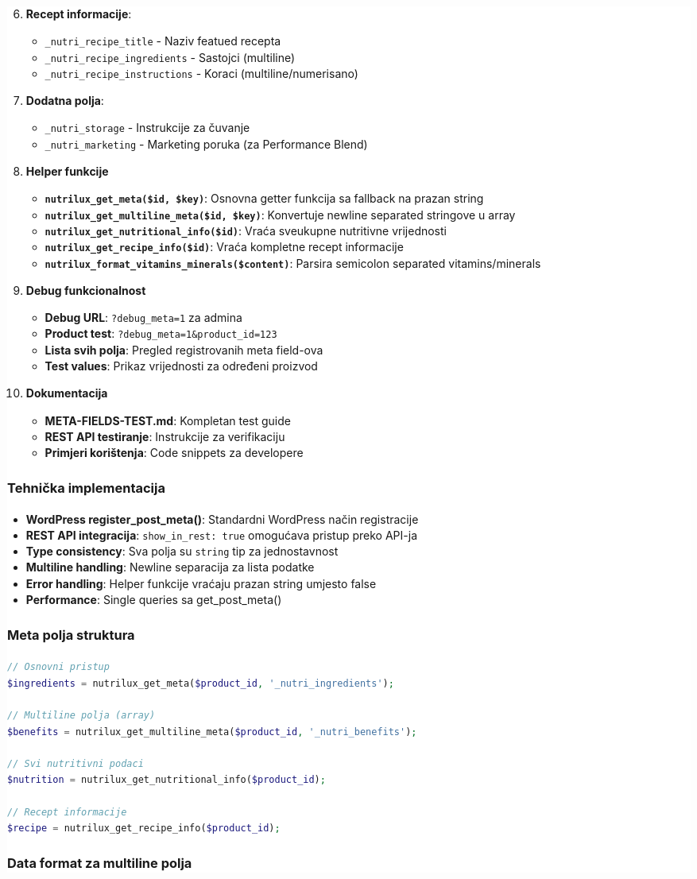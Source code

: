 6. **Recept informacije**:
   - `_nutri_recipe_title` - Naziv featued recepta
   - `_nutri_recipe_ingredients` - Sastojci (multiline)
   - `_nutri_recipe_instructions` - Koraci (multiline/numerisano)

7. **Dodatna polja**:
   - `_nutri_storage` - Instrukcije za čuvanje
   - `_nutri_marketing` - Marketing poruka (za Performance Blend)

8. **Helper funkcije**
   - **`nutrilux_get_meta($id, $key)`**: Osnovna getter funkcija sa fallback na prazan string
   - **`nutrilux_get_multiline_meta($id, $key)`**: Konvertuje newline separated stringove u array
   - **`nutrilux_get_nutritional_info($id)`**: Vraća sveukupne nutritivne vrijednosti
   - **`nutrilux_get_recipe_info($id)`**: Vraća kompletne recept informacije
   - **`nutrilux_format_vitamins_minerals($content)`**: Parsira semicolon separated vitamins/minerals

9. **Debug funkcionalnost**
   - **Debug URL**: `?debug_meta=1` za admina
   - **Product test**: `?debug_meta=1&product_id=123`
   - **Lista svih polja**: Pregled registrovanih meta field-ova
   - **Test values**: Prikaz vrijednosti za određeni proizvod

10. **Dokumentacija**
    - **META-FIELDS-TEST.md**: Kompletan test guide
    - **REST API testiranje**: Instrukcije za verifikaciju
    - **Primjeri korištenja**: Code snippets za developere

### Tehnička implementacija

- **WordPress register_post_meta()**: Standardni WordPress način registracije
- **REST API integracija**: `show_in_rest: true` omogućava pristup preko API-ja
- **Type consistency**: Sva polja su `string` tip za jednostavnost
- **Multiline handling**: Newline separacija za lista podatke
- **Error handling**: Helper funkcije vraćaju prazan string umjesto false
- **Performance**: Single queries sa get_post_meta() 

### Meta polja struktura

```php
// Osnovni pristup
$ingredients = nutrilux_get_meta($product_id, '_nutri_ingredients');

// Multiline polja (array)
$benefits = nutrilux_get_multiline_meta($product_id, '_nutri_benefits');

// Svi nutritivni podaci
$nutrition = nutrilux_get_nutritional_info($product_id);

// Recept informacije
$recipe = nutrilux_get_recipe_info($product_id);
```

### Data format za multiline polja
